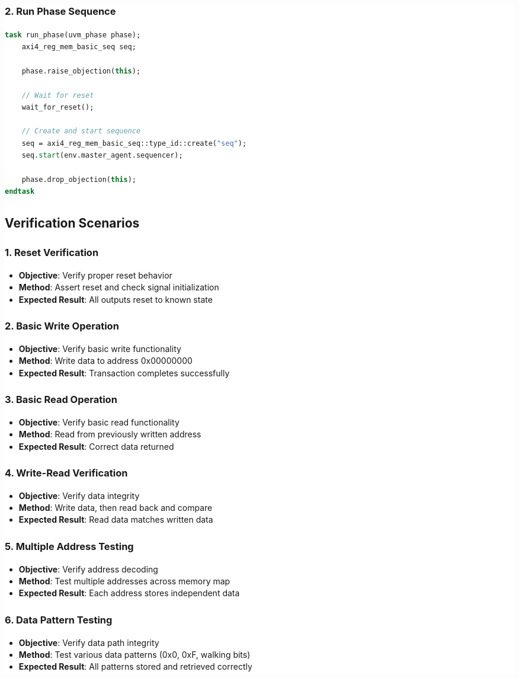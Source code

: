 ### 2. Run Phase Sequence
```systemverilog
task run_phase(uvm_phase phase);
    axi4_reg_mem_basic_seq seq;
    
    phase.raise_objection(this);
    
    // Wait for reset
    wait_for_reset();
    
    // Create and start sequence
    seq = axi4_reg_mem_basic_seq::type_id::create("seq");
    seq.start(env.master_agent.sequencer);
    
    phase.drop_objection(this);
endtask
```

## Verification Scenarios

### 1. Reset Verification
- **Objective**: Verify proper reset behavior
- **Method**: Assert reset and check signal initialization
- **Expected Result**: All outputs reset to known state

### 2. Basic Write Operation
- **Objective**: Verify basic write functionality
- **Method**: Write data to address 0x00000000
- **Expected Result**: Transaction completes successfully

### 3. Basic Read Operation
- **Objective**: Verify basic read functionality
- **Method**: Read from previously written address
- **Expected Result**: Correct data returned

### 4. Write-Read Verification
- **Objective**: Verify data integrity
- **Method**: Write data, then read back and compare
- **Expected Result**: Read data matches written data

### 5. Multiple Address Testing
- **Objective**: Verify address decoding
- **Method**: Test multiple addresses across memory map
- **Expected Result**: Each address stores independent data

### 6. Data Pattern Testing
- **Objective**: Verify data path integrity
- **Method**: Test various data patterns (0x0, 0xF, walking bits)
- **Expected Result**: All patterns stored and retrieved correctly
